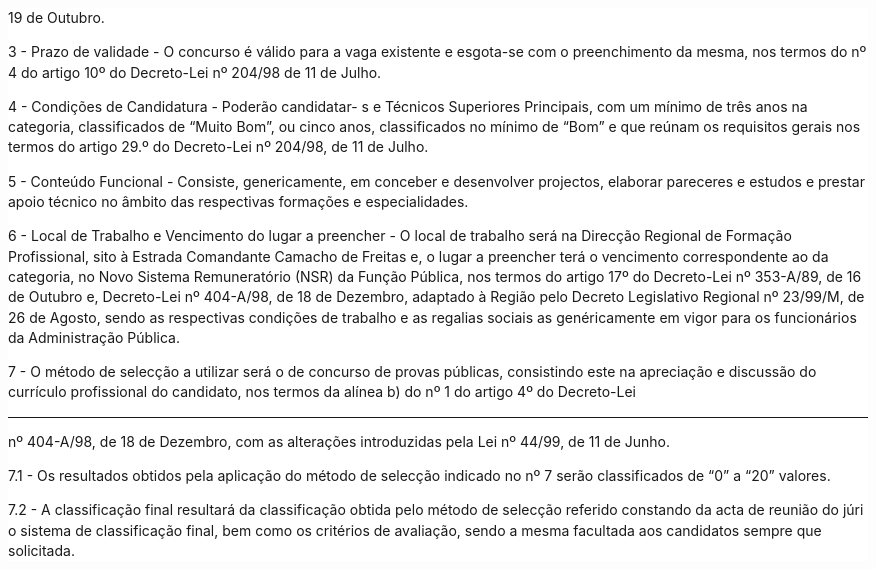 19 de Outubro.


3 - Prazo de validade - O concurso é válido para a vaga
existente e esgota-se com o preenchimento da
mesma, nos termos do nº 4 do artigo 10º do Decreto-Lei nº 204/98 de 11 de Julho.


4 - Condições de Candidatura - Poderão candidatar- s e
Técnicos Superiores Principais, com um mínimo de três
anos na categoria, classificados de “Muito Bom”, ou
cinco anos, classificados no mínimo de “Bom” e que
reúnam os requisitos gerais nos termos do artigo 29.º do
Decreto-Lei nº 204/98, de 11 de Julho.


5 - Conteúdo Funcional - Consiste, genericamente, em
conceber e desenvolver projectos, elaborar pareceres
e estudos e prestar apoio técnico no âmbito das
respectivas formações e especialidades.


6 - Local de Trabalho e Vencimento do lugar a
preencher - O local de trabalho será na Direcção
Regional de Formação Profissional, sito à Estrada
Comandante Camacho de Freitas e, o lugar a
preencher terá o vencimento correspondente ao da
categoria, no Novo Sistema Remuneratório (NSR)
da Função Pública, nos termos do artigo 17º do
Decreto-Lei nº 353-A/89, de 16 de Outubro e,
Decreto-Lei nº 404-A/98, de 18 de Dezembro,
adaptado à Região pelo Decreto Legislativo
Regional nº 23/99/M, de 26 de Agosto, sendo as
respectivas condições de trabalho e as regalias
sociais as genéricamente em vigor para os
funcionários da Administração Pública.


7 - O método de selecção a utilizar será o de concurso
de provas públicas, consistindo este na apreciação e
discussão do currículo profissional do candidato, nos
termos da alínea b) do nº 1 do artigo 4º do Decreto-Lei




---

nº 404-A/98, de 18 de Dezembro, com as alterações
introduzidas pela Lei nº 44/99, de 11 de Junho.


7.1 - Os resultados obtidos pela aplicação do
método de selecção indicado no nº 7 serão
classificados de “0” a “20” valores.


7.2 - A classificação final resultará da classificação obtida pelo método de selecção referido
constando da acta de reunião do júri o sistema
de classificação final, bem como os critérios de
avaliação, sendo a mesma facultada aos candidatos sempre que solicitada.
